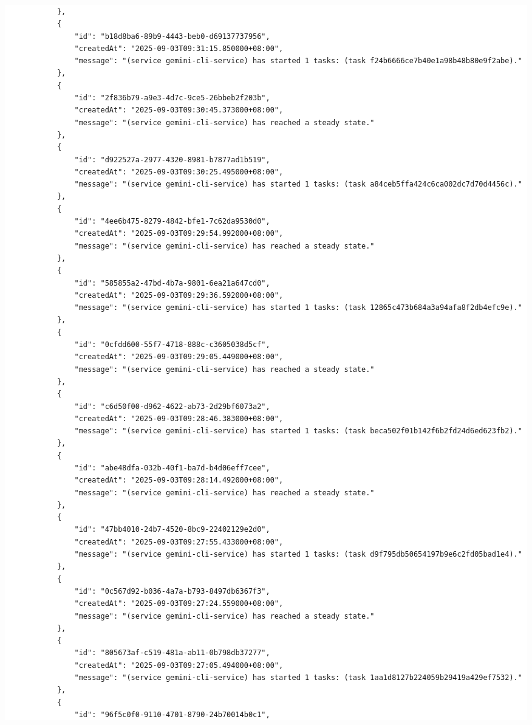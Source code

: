                 },
                {
                    "id": "b18d8ba6-89b9-4443-beb0-d69137737956",
                    "createdAt": "2025-09-03T09:31:15.850000+08:00",
                    "message": "(service gemini-cli-service) has started 1 tasks: (task f24b6666ce7b40e1a98b48b80e9f2abe)."
                },
                {
                    "id": "2f836b79-a9e3-4d7c-9ce5-26bbeb2f203b",
                    "createdAt": "2025-09-03T09:30:45.373000+08:00",
                    "message": "(service gemini-cli-service) has reached a steady state."
                },
                {
                    "id": "d922527a-2977-4320-8981-b7877ad1b519",
                    "createdAt": "2025-09-03T09:30:25.495000+08:00",
                    "message": "(service gemini-cli-service) has started 1 tasks: (task a84ceb5ffa424c6ca002dc7d70d4456c)."
                },
                {
                    "id": "4ee6b475-8279-4842-bfe1-7c62da9530d0",
                    "createdAt": "2025-09-03T09:29:54.992000+08:00",
                    "message": "(service gemini-cli-service) has reached a steady state."
                },
                {
                    "id": "585855a2-47bd-4b7a-9801-6ea21a647cd0",
                    "createdAt": "2025-09-03T09:29:36.592000+08:00",
                    "message": "(service gemini-cli-service) has started 1 tasks: (task 12865c473b684a3a94afa8f2db4efc9e)."
                },
                {
                    "id": "0cfdd600-55f7-4718-888c-c3605038d5cf",
                    "createdAt": "2025-09-03T09:29:05.449000+08:00",
                    "message": "(service gemini-cli-service) has reached a steady state."
                },
                {
                    "id": "c6d50f00-d962-4622-ab73-2d29bf6073a2",
                    "createdAt": "2025-09-03T09:28:46.383000+08:00",
                    "message": "(service gemini-cli-service) has started 1 tasks: (task beca502f01b142f6b2fd24d6ed623fb2)."
                },
                {
                    "id": "abe48dfa-032b-40f1-ba7d-b4d06eff7cee",
                    "createdAt": "2025-09-03T09:28:14.492000+08:00",
                    "message": "(service gemini-cli-service) has reached a steady state."
                },
                {
                    "id": "47bb4010-24b7-4520-8bc9-22402129e2d0",
                    "createdAt": "2025-09-03T09:27:55.433000+08:00",
                    "message": "(service gemini-cli-service) has started 1 tasks: (task d9f795db50654197b9e6c2fd05bad1e4)."
                },
                {
                    "id": "0c567d92-b036-4a7a-b793-8497db6367f3",
                    "createdAt": "2025-09-03T09:27:24.559000+08:00",
                    "message": "(service gemini-cli-service) has reached a steady state."
                },
                {
                    "id": "805673af-c519-481a-ab11-0b798db37277",
                    "createdAt": "2025-09-03T09:27:05.494000+08:00",
                    "message": "(service gemini-cli-service) has started 1 tasks: (task 1aa1d8127b224059b29419a429ef7532)."
                },
                {
                    "id": "96f5c0f0-9110-4701-8790-24b70014b0c1",